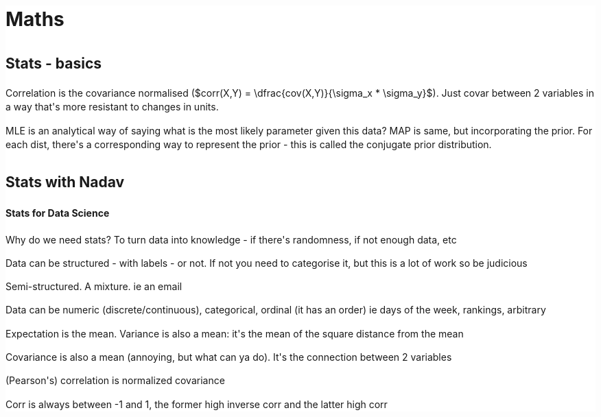 ﻿<style TYPE="text/css">
code.has-jax {font: inherit; font-size: 100%; background: inherit; border: inherit;}
</style>
<script type="text/x-mathjax-config">
MathJax.Hub.Config({
    tex2jax: {
        inlineMath: [['$','$'], ['\\(','\\)']],
        skipTags: ['script', 'noscript', 'style', 'textarea', 'pre'] // removed 'code' entry
    }
});
MathJax.Hub.Queue(function() {
    var all = MathJax.Hub.getAllJax(), i;
    for(i = 0; i < all.length; i += 1) {
        all[i].SourceElement().parentNode.className += ' has-jax';
    }
});
</script>
<script type="text/javascript" src="http://cdn.mathjax.org/mathjax/latest/MathJax.js?config=TeX-AMS-MML_HTMLorMML"></script>

# Maths

## Stats - basics

Correlation is the covariance normalised ($corr(X,Y) = \dfrac{cov(X,Y)}{\sigma_x * \sigma_y}$). Just covar between 2 variables in a way that's more resistant to changes in units.

MLE is an analytical way of saying what is the most likely parameter given this data? MAP is same, but incorporating the prior. For each dist, there's a corresponding way to represent the prior - this is called the conjugate prior distribution.

## Stats with Nadav

#### Stats for Data Science

Why do we need stats? To turn data into knowledge - if there's randomness, if not enough data, etc

Data can be structured - with labels - or not. If not you need to categorise it, but this is a lot of work so be judicious

Semi-structured. A mixture. ie an email

Data can be numeric (discrete/continuous), categorical, ordinal (it has an order) ie days of the week, rankings, arbitrary

Expectation is the mean. Variance is also a mean: it's the mean of the square distance from the mean

Covariance is also a mean (annoying, but what can ya do). It's the connection between 2 variables

(Pearson's) correlation is normalized covariance

Corr is always between -1 and 1, the former high inverse corr and the latter high corr
